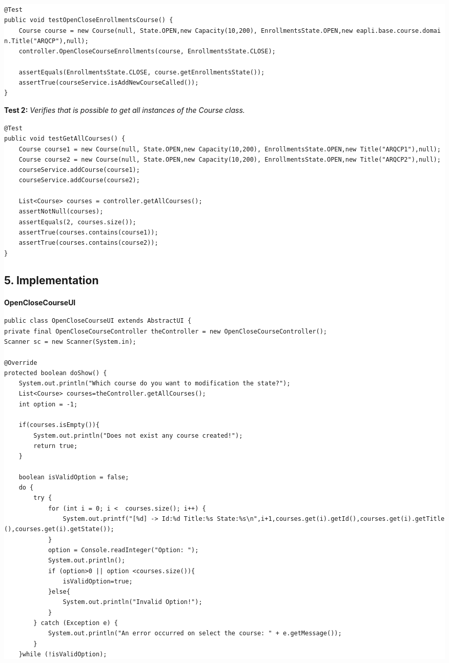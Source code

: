     @Test
    public void testOpenCloseEnrollmentsCourse() {
        Course course = new Course(null, State.OPEN,new Capacity(10,200), EnrollmentsState.OPEN,new eapli.base.course.domain.Title("ARQCP"),null);
        controller.OpenCloseCourseEnrollments(course, EnrollmentsState.CLOSE);

        assertEquals(EnrollmentsState.CLOSE, course.getEnrollmentsState());
        assertTrue(courseService.isAddNewCourseCalled());
    }

**Test 2:** *Verifies that is possible to get all instances of the Course class.*

    @Test
    public void testGetAllCourses() {
        Course course1 = new Course(null, State.OPEN,new Capacity(10,200), EnrollmentsState.OPEN,new Title("ARQCP1"),null);
        Course course2 = new Course(null, State.OPEN,new Capacity(10,200), EnrollmentsState.OPEN,new Title("ARQCP2"),null);
        courseService.addCourse(course1);
        courseService.addCourse(course2);

        List<Course> courses = controller.getAllCourses();
        assertNotNull(courses);
        assertEquals(2, courses.size());
        assertTrue(courses.contains(course1));
        assertTrue(courses.contains(course2));
    }


## 5. Implementation
**OpenCloseCourseUI**

    public class OpenCloseCourseUI extends AbstractUI {
    private final OpenCloseCourseController theController = new OpenCloseCourseController();
    Scanner sc = new Scanner(System.in);

    @Override
    protected boolean doShow() {
        System.out.println("Which course do you want to modification the state?");
        List<Course> courses=theController.getAllCourses();
        int option = -1;

        if(courses.isEmpty()){
            System.out.println("Does not exist any course created!");
            return true;
        }

        boolean isValidOption = false;
        do {
            try {
                for (int i = 0; i <  courses.size(); i++) {
                    System.out.printf("[%d] -> Id:%d Title:%s State:%s\n",i+1,courses.get(i).getId(),courses.get(i).getTitle(),courses.get(i).getState());
                }
                option = Console.readInteger("Option: ");
                System.out.println();
                if (option>0 || option <courses.size()){
                    isValidOption=true;
                }else{
                    System.out.println("Invalid Option!");
                }
            } catch (Exception e) {
                System.out.println("An error occurred on select the course: " + e.getMessage());
            }
        }while (!isValidOption);
